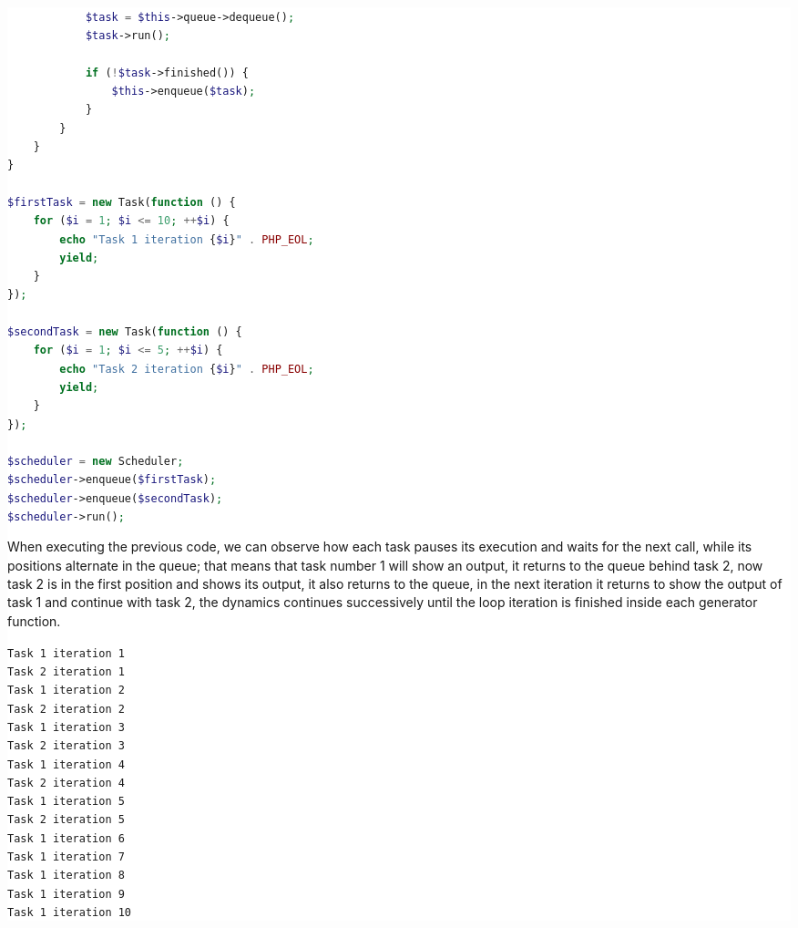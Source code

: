 ```php
            $task = $this->queue->dequeue();
            $task->run();
            
            if (!$task->finished()) {
                $this->enqueue($task);
            }
        } 
    }
}

$firstTask = new Task(function () { 
    for ($i = 1; $i <= 10; ++$i) {
        echo "Task 1 iteration {$i}" . PHP_EOL;
        yield;
    }
});

$secondTask = new Task(function () {
    for ($i = 1; $i <= 5; ++$i) {
        echo "Task 2 iteration {$i}" . PHP_EOL;
        yield;
    }
});

$scheduler = new Scheduler;
$scheduler->enqueue($firstTask);
$scheduler->enqueue($secondTask);
$scheduler->run();
```

When executing the previous code, we can observe how each task pauses its execution and waits for the next call, while its positions alternate in the queue; that means that task number 1 will show an output, it returns to the queue behind task 2, now task 2 is in the first position and shows its output, it also returns to the queue, in the next iteration it returns to show the output of task 1 and continue with task 2, the dynamics continues successively until the loop iteration is finished inside each generator function.

```
Task 1 iteration 1
Task 2 iteration 1
Task 1 iteration 2
Task 2 iteration 2
Task 1 iteration 3
Task 2 iteration 3
Task 1 iteration 4
Task 2 iteration 4
Task 1 iteration 5
Task 2 iteration 5
Task 1 iteration 6
Task 1 iteration 7
Task 1 iteration 8
Task 1 iteration 9
Task 1 iteration 10
```
